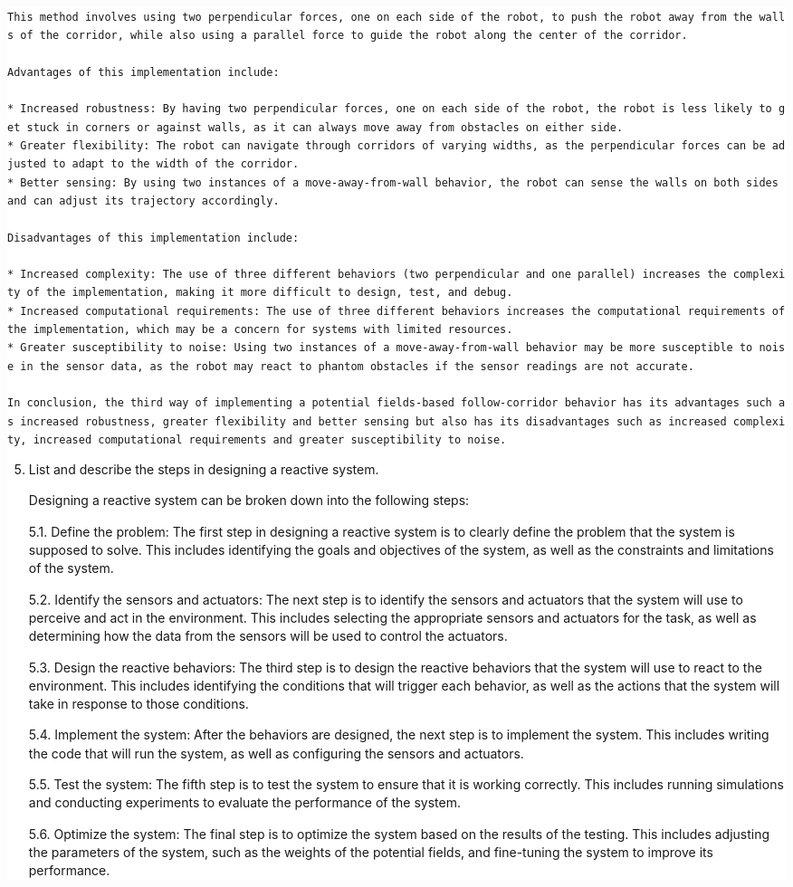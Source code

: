     This method involves using two perpendicular forces, one on each side of the robot, to push the robot away from the walls of the corridor, while also using a parallel force to guide the robot along the center of the corridor.

    Advantages of this implementation include:

    * Increased robustness: By having two perpendicular forces, one on each side of the robot, the robot is less likely to get stuck in corners or against walls, as it can always move away from obstacles on either side.
    * Greater flexibility: The robot can navigate through corridors of varying widths, as the perpendicular forces can be adjusted to adapt to the width of the corridor.
    * Better sensing: By using two instances of a move-away-from-wall behavior, the robot can sense the walls on both sides and can adjust its trajectory accordingly.

    Disadvantages of this implementation include:

    * Increased complexity: The use of three different behaviors (two perpendicular and one parallel) increases the complexity of the implementation, making it more difficult to design, test, and debug.
    * Increased computational requirements: The use of three different behaviors increases the computational requirements of the implementation, which may be a concern for systems with limited resources.
    * Greater susceptibility to noise: Using two instances of a move-away-from-wall behavior may be more susceptible to noise in the sensor data, as the robot may react to phantom obstacles if the sensor readings are not accurate.

    In conclusion, the third way of implementing a potential fields-based follow-corridor behavior has its advantages such as increased robustness, greater flexibility and better sensing but also has its disadvantages such as increased complexity, increased computational requirements and greater susceptibility to noise.
    
5. List and describe the steps in designing a reactive system.

    Designing a reactive system can be broken down into the following steps:

    5.1. Define the problem: The first step in designing a reactive system is to clearly define the problem that the system is supposed to solve. This includes identifying the goals and objectives of the system, as well as the constraints and limitations of the system.

    5.2. Identify the sensors and actuators: The next step is to identify the sensors and actuators that the system will use to perceive and act in the environment. This includes selecting the appropriate sensors and actuators for the task, as well as determining how the data from the sensors will be used to control the actuators.
    
    5.3. Design the reactive behaviors: The third step is to design the reactive behaviors that the system will use to react to the environment. This includes identifying the conditions that will trigger each behavior, as well as the actions that the system will take in response to those conditions.

    5.4. Implement the system: After the behaviors are designed, the next step is to implement the system. This includes writing the code that will run the system, as well as configuring the sensors and actuators.

    5.5. Test the system: The fifth step is to test the system to ensure that it is working correctly. This includes running simulations and conducting experiments to evaluate the performance of the system.

    5.6. Optimize the system: The final step is to optimize the system based on the results of the testing. This includes adjusting the parameters of the system, such as the weights of the potential fields, and fine-tuning the system to improve its performance.
